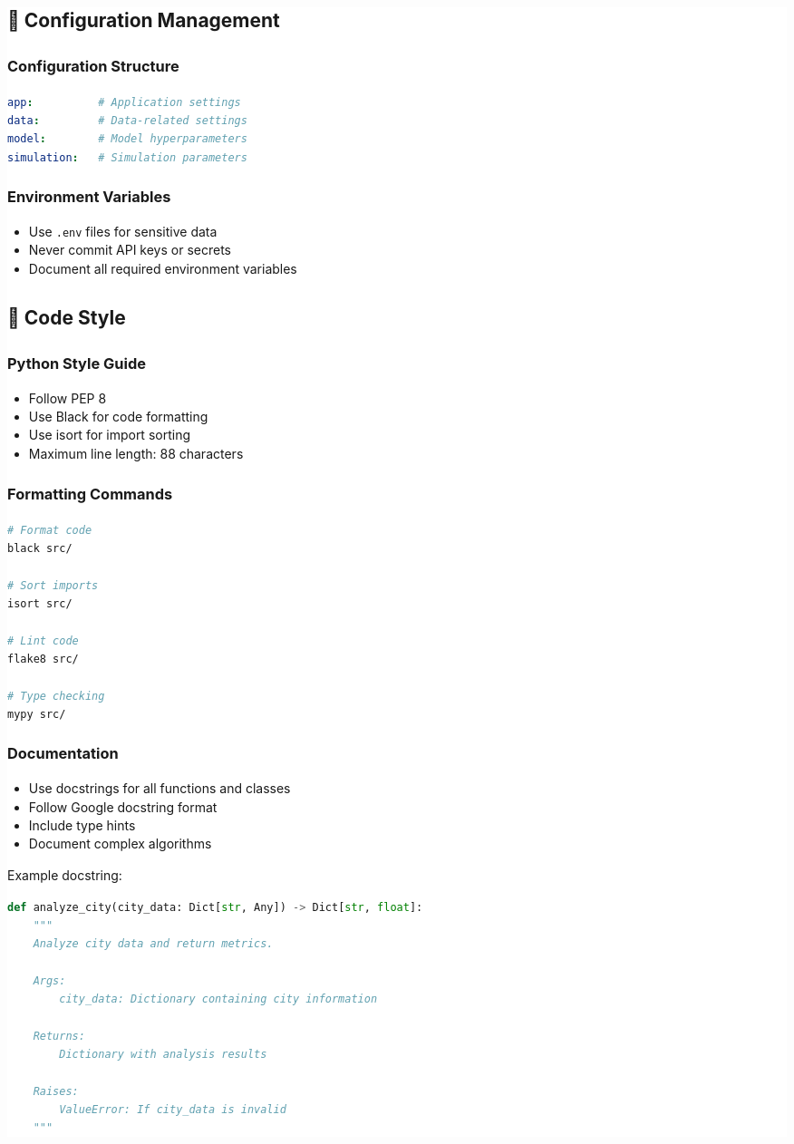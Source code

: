 ## 🔧 Configuration Management

### Configuration Structure
```yaml
app:          # Application settings
data:         # Data-related settings
model:        # Model hyperparameters
simulation:   # Simulation parameters
```

### Environment Variables
- Use `.env` files for sensitive data
- Never commit API keys or secrets
- Document all required environment variables

## 📝 Code Style

### Python Style Guide
- Follow PEP 8
- Use Black for code formatting
- Use isort for import sorting
- Maximum line length: 88 characters

### Formatting Commands
```bash
# Format code
black src/

# Sort imports
isort src/

# Lint code
flake8 src/

# Type checking
mypy src/
```

### Documentation
- Use docstrings for all functions and classes
- Follow Google docstring format
- Include type hints
- Document complex algorithms

Example docstring:
```python
def analyze_city(city_data: Dict[str, Any]) -> Dict[str, float]:
    """
    Analyze city data and return metrics.
    
    Args:
        city_data: Dictionary containing city information
        
    Returns:
        Dictionary with analysis results
        
    Raises:
        ValueError: If city_data is invalid
    """
```
